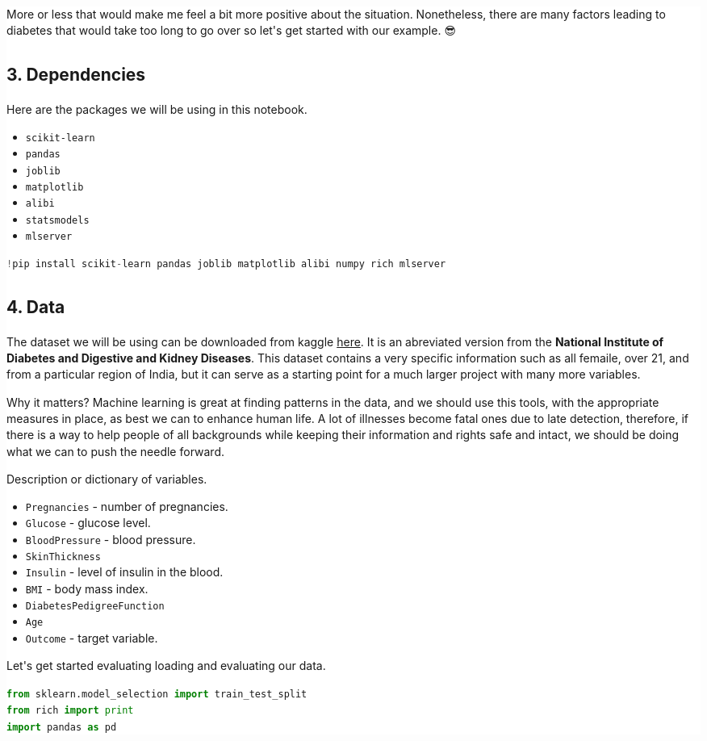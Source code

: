 More or less that would make me feel a bit more positive about the situation. Nonetheless, there are 
many factors leading to diabetes that would take too long to go over so let's get started with our 
example. 😎

## 3. Dependencies

Here are the packages we will be using in this notebook.

- `scikit-learn`
- `pandas`
- `joblib`
- `matplotlib`
- `alibi`
- `statsmodels`
- `mlserver`


```python
!pip install scikit-learn pandas joblib matplotlib alibi numpy rich mlserver
```

## 4. Data

The dataset we will be using can be downloaded from kaggle 
[here](https://www.kaggle.com/datasets/akshaydattatraykhare/diabetes-dataset). It is 
an abreviated version from the **National Institute of Diabetes and Digestive and Kidney 
Diseases**. This dataset contains a very specific information such as all femaile, over 21, 
and from a particular region of India, but it can serve as a starting point for a much 
larger project with many more variables.

Why it matters? Machine learning is great at finding patterns in the data, and we should use 
this tools, with the appropriate measures in place, as best we can to enhance human life. A lot 
of illnesses become fatal ones due to late detection, therefore, if there is a way to help people 
of all backgrounds while keeping their information and rights safe and intact, we should be doing 
what we can to push the needle forward.

Description or dictionary of variables.
- `Pregnancies` - number of pregnancies.
- `Glucose` - glucose level.
- `BloodPressure` - blood pressure.
- `SkinThickness`
- `Insulin` - level of insulin in the blood.
- `BMI` - body mass index.
- `DiabetesPedigreeFunction`
- `Age`
- `Outcome` - target variable.

Let's get started evaluating loading and evaluating our data.


```python
from sklearn.model_selection import train_test_split
from rich import print
import pandas as pd
```
